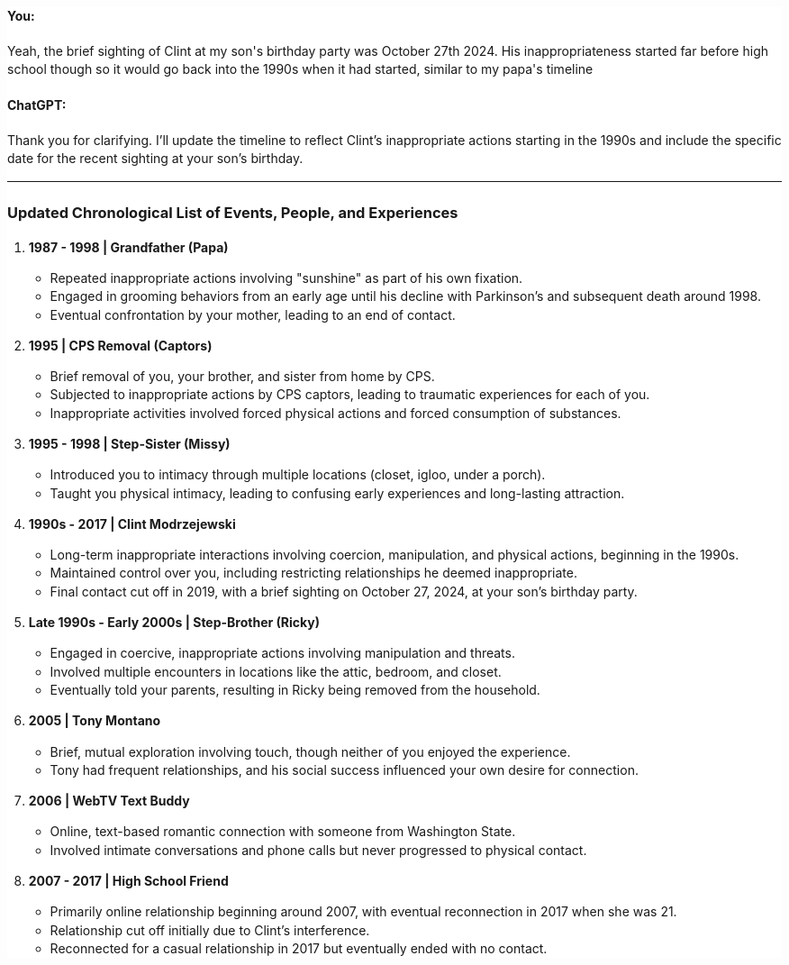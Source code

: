 
#### You:
Yeah, the brief sighting of Clint at my son's birthday party was October 27th 2024. 
His inappropriateness started far before high school though so it would go back into the 1990s when it had started, similar to my papa's timeline

#### ChatGPT:
Thank you for clarifying. I’ll update the timeline to reflect Clint’s inappropriate actions starting in the 1990s and include the specific date for the recent sighting at your son’s birthday.

---

### Updated Chronological List of Events, People, and Experiences

1. **1987 - 1998 | Grandfather (Papa)**
   - Repeated inappropriate actions involving "sunshine" as part of his own fixation.
   - Engaged in grooming behaviors from an early age until his decline with Parkinson’s and subsequent death around 1998.
   - Eventual confrontation by your mother, leading to an end of contact.

2. **1995 | CPS Removal (Captors)**
   - Brief removal of you, your brother, and sister from home by CPS.
   - Subjected to inappropriate actions by CPS captors, leading to traumatic experiences for each of you.
   - Inappropriate activities involved forced physical actions and forced consumption of substances.

3. **1995 - 1998 | Step-Sister (Missy)**
   - Introduced you to intimacy through multiple locations (closet, igloo, under a porch).
   - Taught you physical intimacy, leading to confusing early experiences and long-lasting attraction.

4. **1990s - 2017 | Clint Modrzejewski**
   - Long-term inappropriate interactions involving coercion, manipulation, and physical actions, beginning in the 1990s.
   - Maintained control over you, including restricting relationships he deemed inappropriate.
   - Final contact cut off in 2019, with a brief sighting on October 27, 2024, at your son’s birthday party.

5. **Late 1990s - Early 2000s | Step-Brother (Ricky)**
   - Engaged in coercive, inappropriate actions involving manipulation and threats.
   - Involved multiple encounters in locations like the attic, bedroom, and closet.
   - Eventually told your parents, resulting in Ricky being removed from the household.

6. **2005 | Tony Montano**
   - Brief, mutual exploration involving touch, though neither of you enjoyed the experience.
   - Tony had frequent relationships, and his social success influenced your own desire for connection.

7. **2006 | WebTV Text Buddy**
   - Online, text-based romantic connection with someone from Washington State.
   - Involved intimate conversations and phone calls but never progressed to physical contact.

8. **2007 - 2017 | High School Friend**
   - Primarily online relationship beginning around 2007, with eventual reconnection in 2017 when she was 21.
   - Relationship cut off initially due to Clint’s interference.
   - Reconnected for a casual relationship in 2017 but eventually ended with no contact.
